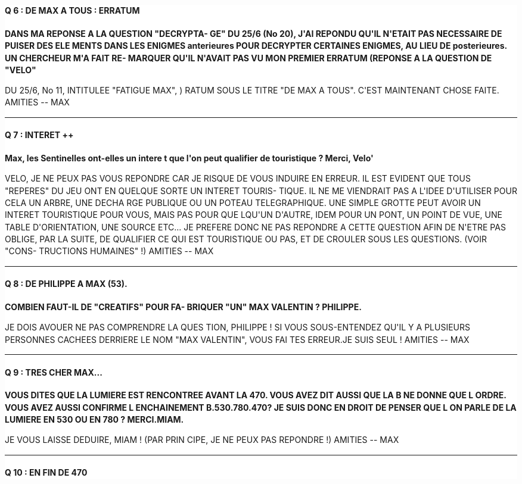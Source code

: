 
#### Q 6 : DE MAX A TOUS : ERRATUM

**DANS MA REPONSE A LA QUESTION "DECRYPTA- GE" DU 25/6
(No 20), J'AI REPONDU QU'IL N'ETAIT PAS NECESSAIRE DE PUISER DES ELE
MENTS DANS LES ENIGMES anterieures POUR DECRYPTER CERTAINES ENIGMES, AU
LIEU DE posterieures. UN CHERCHEUR M'A FAIT RE- MARQUER QU'IL N'AVAIT
PAS VU MON PREMIER ERRATUM (REPONSE A LA QUESTION DE "VELO"**

DU 25/6, No 11, INTITULEE "FATIGUE MAX", ) RATUM SOUS LE TITRE "DE MAX A TOUS". C'EST MAINTENANT CHOSE FAITE. AMITIES -- MAX

---

#### Q 7 : INTERET ++

**Max, les Sentinelles ont-elles un intere t que l'on peut qualifier de touristique  ? Merci, Velo'**

VELO, JE NE PEUX PAS VOUS REPONDRE CAR JE RISQUE DE
VOUS INDUIRE EN ERREUR. IL EST EVIDENT QUE TOUS "REPERES" DU JEU ONT EN
QUELQUE SORTE UN INTERET TOURIS- TIQUE. IL NE ME VIENDRAIT PAS A L'IDEE
D'UTILISER POUR CELA UN ARBRE, UNE DECHA RGE PUBLIQUE OU UN POTEAU
TELEGRAPHIQUE. UNE SIMPLE GROTTE PEUT AVOIR UN INTERET
TOURISTIQUE POUR VOUS, MAIS PAS POUR QUE LQU'UN D'AUTRE, IDEM POUR UN
PONT, UN  POINT DE VUE, UNE TABLE D'ORIENTATION, UNE SOURCE ETC... JE
PREFERE DONC NE PAS REPONDRE A CETTE QUESTION AFIN DE N'ETRE PAS OBLIGE,
 PAR LA SUITE, DE QUALIFIER CE QUI EST TOURISTIQUE OU PAS, ET DE
CROULER SOUS LES QUESTIONS. (VOIR "CONS-
TRUCTIONS HUMAINES" !) AMITIES -- MAX

---

#### Q 8 : DE PHILIPPE A MAX (53).

**COMBIEN FAUT-IL DE "CREATIFS" POUR FA- BRIQUER "UN" MAX VALENTIN ? PHILIPPE.**

JE DOIS AVOUER NE PAS COMPRENDRE LA QUES TION,
PHILIPPE ! SI VOUS SOUS-ENTENDEZ QU'IL Y A PLUSIEURS PERSONNES CACHEES
DERRIERE LE NOM "MAX VALENTIN", VOUS FAI TES ERREUR.JE SUIS SEUL !
AMITIES -- MAX

---

#### Q 9 : TRES CHER MAX...

**VOUS DITES QUE LA LUMIERE EST RENCONTREE AVANT LA 470.
 VOUS AVEZ DIT AUSSI QUE LA  B NE DONNE QUE L ORDRE. VOUS AVEZ AUSSI
CONFIRME L ENCHAINEMENT B.530.780.470?  JE SUIS DONC EN DROIT DE PENSER
QUE L ON  PARLE DE LA LUMIERE EN 530 OU EN 780 ? MERCI.MIAM.**

JE VOUS LAISSE DEDUIRE, MIAM ! (PAR PRIN CIPE, JE NE PEUX PAS REPONDRE !) AMITIES -- MAX

---

#### Q 10 : EN FIN DE 470
